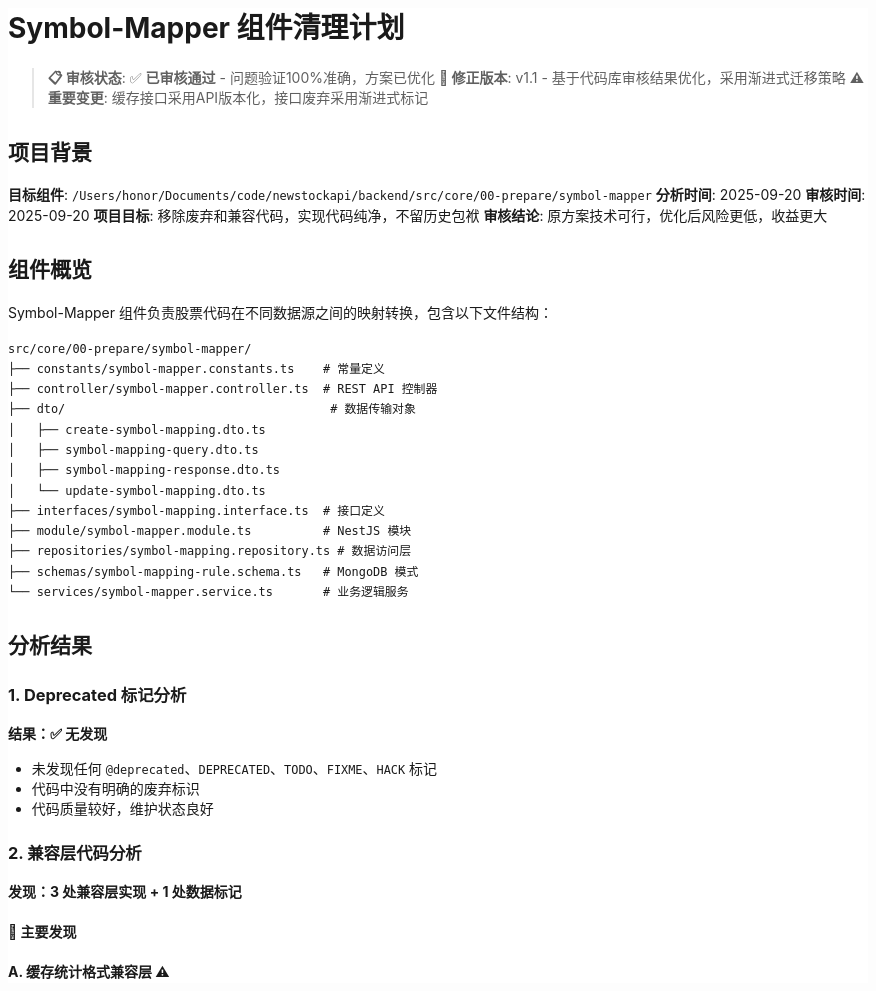 # Symbol-Mapper 组件清理计划

> **📋 审核状态**: ✅ **已审核通过** - 问题验证100%准确，方案已优化
> **🔧 修正版本**: v1.1 - 基于代码库审核结果优化，采用渐进式迁移策略
> **⚠️ 重要变更**: 缓存接口采用API版本化，接口废弃采用渐进式标记

## 项目背景

**目标组件**: `/Users/honor/Documents/code/newstockapi/backend/src/core/00-prepare/symbol-mapper`
**分析时间**: 2025-09-20
**审核时间**: 2025-09-20
**项目目标**: 移除废弃和兼容代码，实现代码纯净，不留历史包袱
**审核结论**: 原方案技术可行，优化后风险更低，收益更大

## 组件概览

Symbol-Mapper 组件负责股票代码在不同数据源之间的映射转换，包含以下文件结构：

```
src/core/00-prepare/symbol-mapper/
├── constants/symbol-mapper.constants.ts    # 常量定义
├── controller/symbol-mapper.controller.ts  # REST API 控制器
├── dto/                                     # 数据传输对象
│   ├── create-symbol-mapping.dto.ts
│   ├── symbol-mapping-query.dto.ts
│   ├── symbol-mapping-response.dto.ts
│   └── update-symbol-mapping.dto.ts
├── interfaces/symbol-mapping.interface.ts  # 接口定义
├── module/symbol-mapper.module.ts          # NestJS 模块
├── repositories/symbol-mapping.repository.ts # 数据访问层
├── schemas/symbol-mapping-rule.schema.ts   # MongoDB 模式
└── services/symbol-mapper.service.ts       # 业务逻辑服务
```

## 分析结果

### 1. Deprecated 标记分析

**结果：✅ 无发现**
- 未发现任何 `@deprecated`、`DEPRECATED`、`TODO`、`FIXME`、`HACK` 标记
- 代码中没有明确的废弃标识
- 代码质量较好，维护状态良好

### 2. 兼容层代码分析

**发现：3 处兼容层实现 + 1 处数据标记**

#### 🎯 主要发现

#### A. 缓存统计格式兼容层 ⚠️
